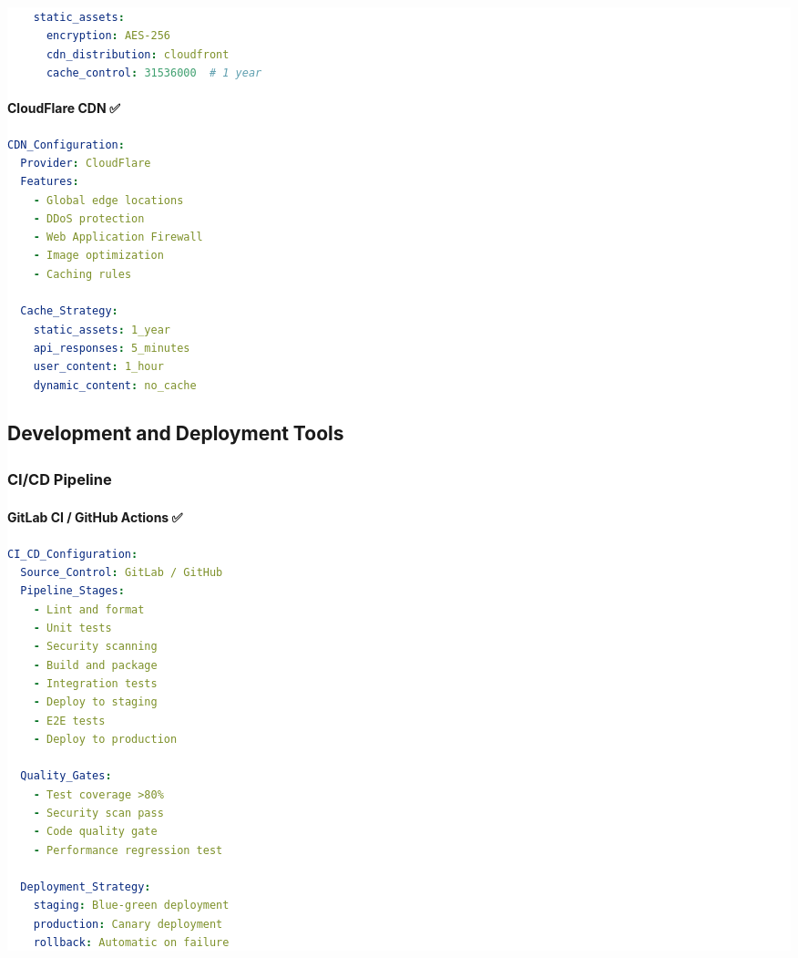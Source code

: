 ```yaml
    static_assets:
      encryption: AES-256
      cdn_distribution: cloudfront
      cache_control: 31536000  # 1 year
```

#### CloudFlare CDN ✅
```yaml
CDN_Configuration:
  Provider: CloudFlare
  Features:
    - Global edge locations
    - DDoS protection
    - Web Application Firewall
    - Image optimization
    - Caching rules
  
  Cache_Strategy:
    static_assets: 1_year
    api_responses: 5_minutes
    user_content: 1_hour
    dynamic_content: no_cache
```

## Development and Deployment Tools

### CI/CD Pipeline

#### GitLab CI / GitHub Actions ✅
```yaml
CI_CD_Configuration:
  Source_Control: GitLab / GitHub
  Pipeline_Stages:
    - Lint and format
    - Unit tests
    - Security scanning
    - Build and package
    - Integration tests
    - Deploy to staging
    - E2E tests
    - Deploy to production
  
  Quality_Gates:
    - Test coverage >80%
    - Security scan pass
    - Code quality gate
    - Performance regression test
  
  Deployment_Strategy:
    staging: Blue-green deployment
    production: Canary deployment
    rollback: Automatic on failure
```
